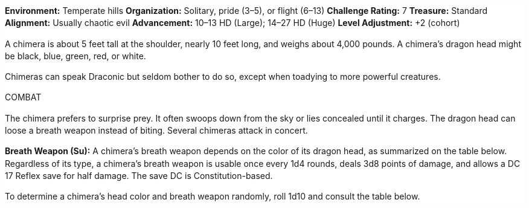</tr>
<tr class="even">
<td><strong>Environment:</strong></td>
<td>Temperate hills</td>
</tr>
<tr class="odd">
<td><strong>Organization:</strong></td>
<td>Solitary, pride (3–5), or flight (6–13)</td>
</tr>
<tr class="even">
<td><strong>Challenge Rating:</strong></td>
<td>7</td>
</tr>
<tr class="odd">
<td><strong>Treasure:</strong></td>
<td>Standard</td>
</tr>
<tr class="even">
<td><strong>Alignment:</strong></td>
<td>Usually chaotic evil</td>
</tr>
<tr class="odd">
<td><strong>Advancement:</strong></td>
<td>10–13 HD (Large); 14–27 HD (Huge)</td>
</tr>
<tr class="even">
<td><strong>Level Adjustment:</strong></td>
<td>+2 (cohort)</td>
</tr>
</tbody>
</table>

A chimera is about 5 feet tall at the shoulder, nearly 10 feet long, and
weighs about 4,000 pounds. A chimera’s dragon head might be black, blue,
green, red, or white.

Chimeras can speak Draconic but seldom bother to do so, except when
toadying to more powerful creatures.

COMBAT

The chimera prefers to surprise prey. It often swoops down from the sky
or lies concealed until it charges. The dragon head can loose a breath
weapon instead of biting. Several chimeras attack in concert.

**Breath Weapon (Su):** A chimera’s breath weapon depends on the color
of its dragon head, as summarized on the table below. Regardless of its
type, a chimera’s breath weapon is usable once every 1d4 rounds, deals
3d8 points of damage, and allows a DC 17 Reflex save for half damage.
The save DC is Constitution-based.

To determine a chimera’s head color and breath weapon randomly, roll
1d10 and consult the table below.
